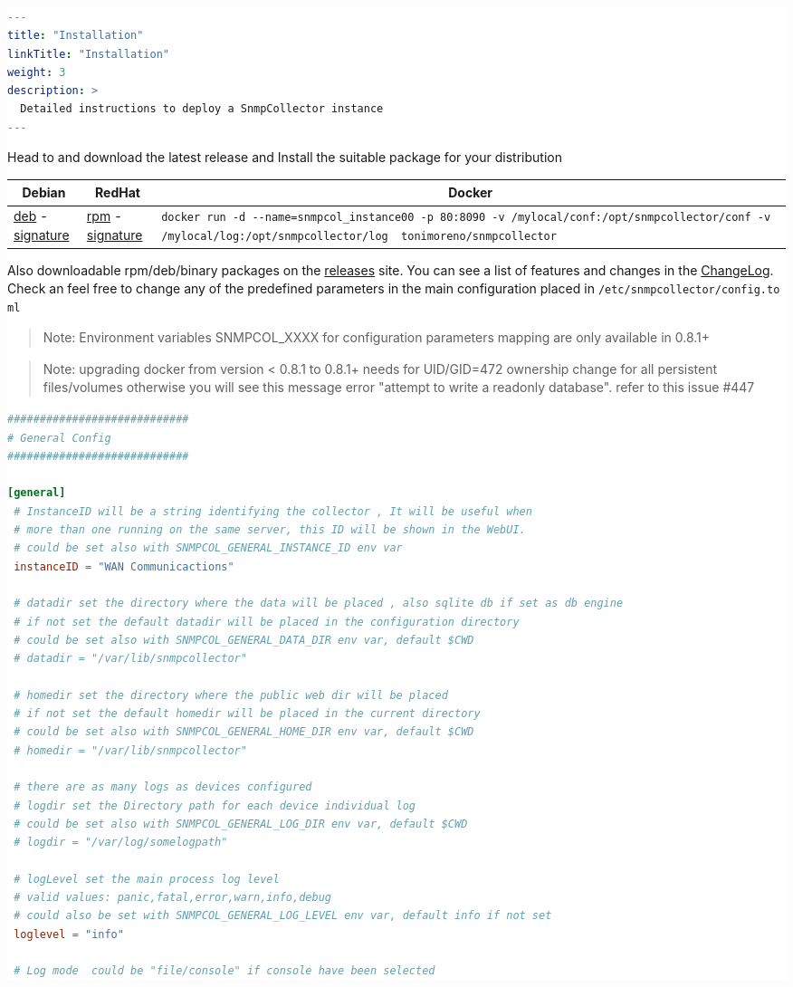 ```yaml
---
title: "Installation"
linkTitle: "Installation"
weight: 3
description: >
  Detailed instructions to deploy a SnmpCollector instance
---
```


Head to and download the latest release and Install the suitable package  for your distribution

Debian | RedHat |Docker
-------|--------|------
[deb](http://snmpcollector-rel.s3.amazonaws.com/builds/snmpcollector_latest_amd64.deb) - [signature](http://snmpcollector-rel.s3.amazonaws.com/builds/snmpcollector_latest_amd64.deb.sha1)|[rpm](http://snmpcollector-rel.s3.amazonaws.com/builds/snmpcollector-latest-1.x86_64.rpm) - [signature](http://snmpcollector-rel.s3.amazonaws.com/builds/snmpcollector-latest-1.x86_64.rpm.sha1)| `docker run -d --name=snmpcol_instance00 -p 80:8090 -v /mylocal/conf:/opt/snmpcollector/conf -v /mylocal/log:/opt/snmpcollector/log  tonimoreno/snmpcollector`

Also downloadable rpm/deb/binary packages on the [releases](https://github.com/toni-moreno/snmpcollector/releases) site. You can see a list of features and changes in the [ChangeLog](https://github.com/toni-moreno/snmpcollector/blob/master/CHANGELOG.md). Check an feel free to change any of the predefined parameters in the main configuration placed in `/etc/snmpcollector/config.toml`

> Note: Environment variables SNMPCOL_XXXX for configuration parameters mapping are only available in 0.8.1+


> Note: upgrading docker from version < 0.8.1 to 0.8.1+ needs for UID/GID=472 ownership change for all persistent files/volumes otherwise you will see this message error "attempt to write a readonly database". refer to this issue #447


````toml
############################
# General Config
############################

[general]
 # InstanceID will be a string identifying the collector , It will be useful when
 # more than one running on the same server, this ID will be shown in the WebUI.
 # could be set also with SNMPCOL_GENERAL_INSTANCE_ID env var
 instanceID = "WAN Communicactions"

 # datadir set the directory where the data will be placed , also sqlite db if set as db engine
 # if not set the default datadir will be placed in the configuration directory
 # could be set also with SNMPCOL_GENERAL_DATA_DIR env var, default $CWD
 # datadir = "/var/lib/snmpcollector"

 # homedir set the directory where the public web dir will be placed
 # if not set the default homedir will be placed in the current directory
 # could be set also with SNMPCOL_GENERAL_HOME_DIR env var, default $CWD
 # homedir = "/var/lib/snmpcollector"

 # there are as many logs as devices configured
 # logdir set the Directory path for each device individual log
 # could be set also with SNMPCOL_GENERAL_LOG_DIR env var, default $CWD
 # logdir = "/var/log/somelogpath"

 # logLevel set the main process log level
 # valid values: panic,fatal,error,warn,info,debug
 # could also be set with SNMPCOL_GENERAL_LOG_LEVEL env var, default info if not set
 loglevel = "info"

 # Log mode  could be "file/console" if console have been selected
````